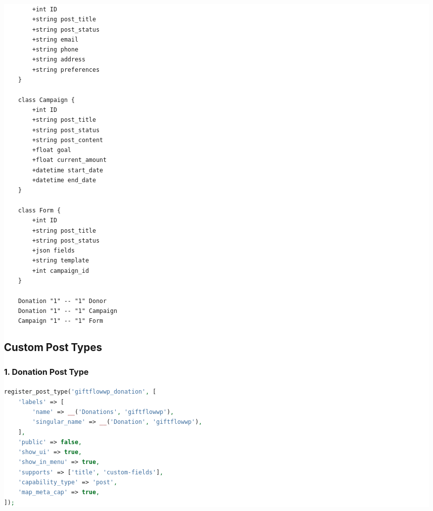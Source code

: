 ```mermaid
        +int ID
        +string post_title
        +string post_status
        +string email
        +string phone
        +string address
        +string preferences
    }
    
    class Campaign {
        +int ID
        +string post_title
        +string post_status
        +string post_content
        +float goal
        +float current_amount
        +datetime start_date
        +datetime end_date
    }
    
    class Form {
        +int ID
        +string post_title
        +string post_status
        +json fields
        +string template
        +int campaign_id
    }
    
    Donation "1" -- "1" Donor
    Donation "1" -- "1" Campaign
    Campaign "1" -- "1" Form
```

## Custom Post Types

### 1. Donation Post Type
```php
register_post_type('giftflowwp_donation', [
    'labels' => [
        'name' => __('Donations', 'giftflowwp'),
        'singular_name' => __('Donation', 'giftflowwp'),
    ],
    'public' => false,
    'show_ui' => true,
    'show_in_menu' => true,
    'supports' => ['title', 'custom-fields'],
    'capability_type' => 'post',
    'map_meta_cap' => true,
]);
```
